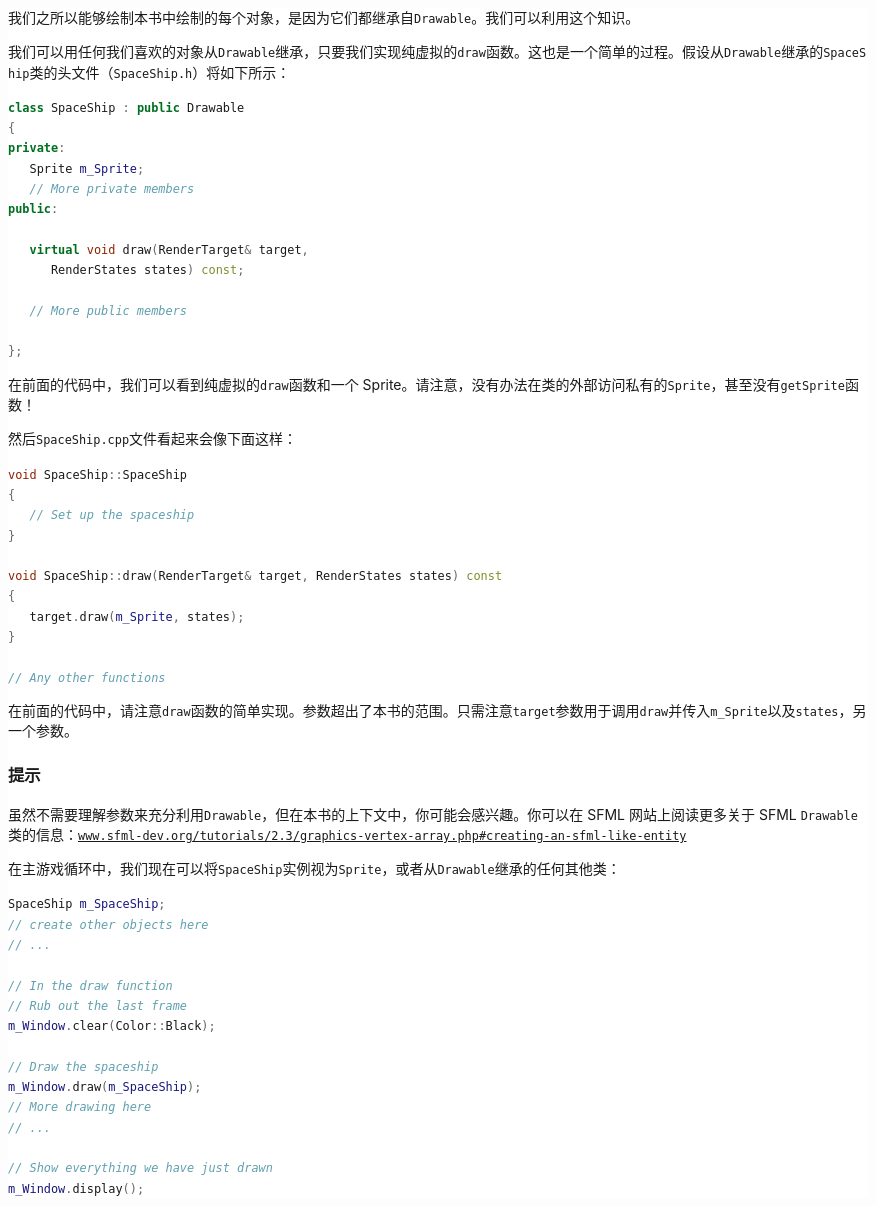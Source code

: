 我们之所以能够绘制本书中绘制的每个对象，是因为它们都继承自`Drawable`。我们可以利用这个知识。

我们可以用任何我们喜欢的对象从`Drawable`继承，只要我们实现纯虚拟的`draw`函数。这也是一个简单的过程。假设从`Drawable`继承的`SpaceShip`类的头文件（`SpaceShip.h`）将如下所示：

```cpp
class SpaceShip : public Drawable 
{ 
private: 
   Sprite m_Sprite; 
   // More private members 
public: 

   virtual void draw(RenderTarget& target,  
      RenderStates states) const; 

   // More public members 

}; 

```

在前面的代码中，我们可以看到纯虚拟的`draw`函数和一个 Sprite。请注意，没有办法在类的外部访问私有的`Sprite`，甚至没有`getSprite`函数！

然后`SpaceShip.cpp`文件看起来会像下面这样：

```cpp
void SpaceShip::SpaceShip 
{ 
   // Set up the spaceship 
} 

void SpaceShip::draw(RenderTarget& target, RenderStates states) const 
{ 
   target.draw(m_Sprite, states); 
} 

// Any other functions 

```

在前面的代码中，请注意`draw`函数的简单实现。参数超出了本书的范围。只需注意`target`参数用于调用`draw`并传入`m_Sprite`以及`states`，另一个参数。

### 提示

虽然不需要理解参数来充分利用`Drawable`，但在本书的上下文中，你可能会感兴趣。你可以在 SFML 网站上阅读更多关于 SFML `Drawable`类的信息：[`www.sfml-dev.org/tutorials/2.3/graphics-vertex-array.php#creating-an-sfml-like-entity`](http://www.sfml-dev.org/tutorials/2.3/graphics-vertex-array.php#creating-an-sfml-like-entity)

在主游戏循环中，我们现在可以将`SpaceShip`实例视为`Sprite`，或者从`Drawable`继承的任何其他类：

```cpp
SpaceShip m_SpaceShip; 
// create other objects here 
// ... 

// In the draw function 
// Rub out the last frame 
m_Window.clear(Color::Black); 

// Draw the spaceship 
m_Window.draw(m_SpaceShip); 
// More drawing here 
// ... 

// Show everything we have just drawn 
m_Window.display(); 

```